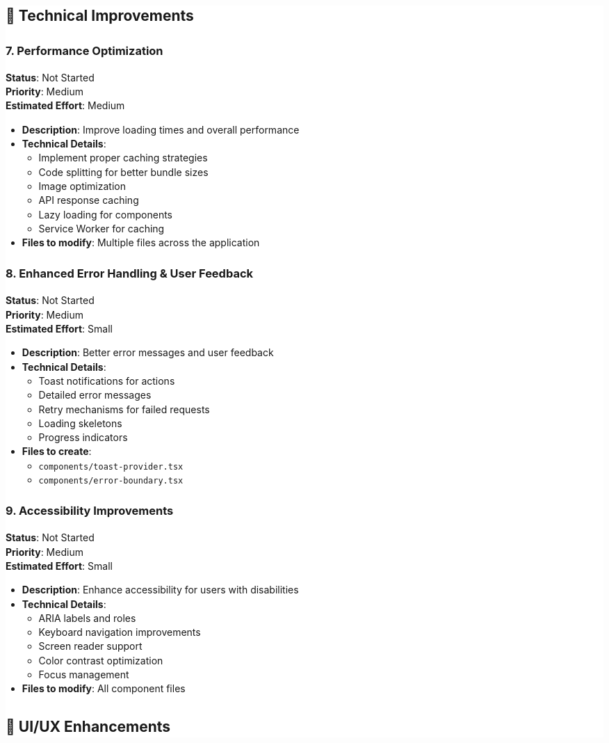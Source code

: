 ## 🔧 Technical Improvements

### 7. Performance Optimization

**Status**: Not Started  
**Priority**: Medium  
**Estimated Effort**: Medium

- **Description**: Improve loading times and overall performance
- **Technical Details**:
  - Implement proper caching strategies
  - Code splitting for better bundle sizes
  - Image optimization
  - API response caching
  - Lazy loading for components
  - Service Worker for caching
- **Files to modify**: Multiple files across the application

### 8. Enhanced Error Handling & User Feedback

**Status**: Not Started  
**Priority**: Medium  
**Estimated Effort**: Small

- **Description**: Better error messages and user feedback
- **Technical Details**:
  - Toast notifications for actions
  - Detailed error messages
  - Retry mechanisms for failed requests
  - Loading skeletons
  - Progress indicators
- **Files to create**:
  - `components/toast-provider.tsx`
  - `components/error-boundary.tsx`

### 9. Accessibility Improvements

**Status**: Not Started  
**Priority**: Medium  
**Estimated Effort**: Small

- **Description**: Enhance accessibility for users with disabilities
- **Technical Details**:
  - ARIA labels and roles
  - Keyboard navigation improvements
  - Screen reader support
  - Color contrast optimization
  - Focus management
- **Files to modify**: All component files

## 🎨 UI/UX Enhancements
